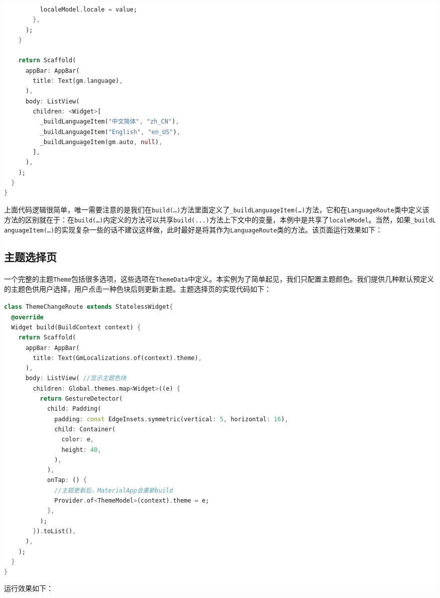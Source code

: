 ```dart
          localeModel.locale = value;
        },
      );
    }

    return Scaffold(
      appBar: AppBar(
        title: Text(gm.language),
      ),
      body: ListView(
        children: <Widget>[
          _buildLanguageItem("中文简体", "zh_CN"),
          _buildLanguageItem("English", "en_US"),
          _buildLanguageItem(gm.auto, null),
        ],
      ),
    );
  }
}
```

上面代码逻辑很简单，唯一需要注意的是我们在`build(…)`方法里面定义了`_buildLanguageItem(…)`方法，它和在`LanguageRoute`类中定义该方法的区别就在于：在`build(…)`内定义的方法可以共享`build(...)`方法上下文中的变量，本例中是共享了`localeModel`。当然，如果`_buildLanguageItem(…)`的实现复杂一些的话不建议这样做，此时最好是将其作为`LanguageRoute`类的方法。该页面运行效果如下：





## 主题选择页

一个完整的主题`Theme`包括很多选项，这些选项在`ThemeData`中定义。本实例为了简单起见，我们只配置主题颜色。我们提供几种默认预定义的主题色供用户选择，用户点击一种色块后则更新主题。主题选择页的实现代码如下：

```dart
class ThemeChangeRoute extends StatelessWidget{
  @override
  Widget build(BuildContext context) {
    return Scaffold(
      appBar: AppBar(
        title: Text(GmLocalizations.of(context).theme),
      ),
      body: ListView( //显示主题色块
        children: Global.themes.map<Widget>((e) {
          return GestureDetector(
            child: Padding(
              padding: const EdgeInsets.symmetric(vertical: 5, horizontal: 16),
              child: Container(
                color: e,
                height: 40,
              ),
            ),
            onTap: () {
              //主题更新后，MaterialApp会重新build
              Provider.of<ThemeModel>(context).theme = e;
            },
          );
        }).toList(),
      ),
    );
  }
}
```

运行效果如下：

